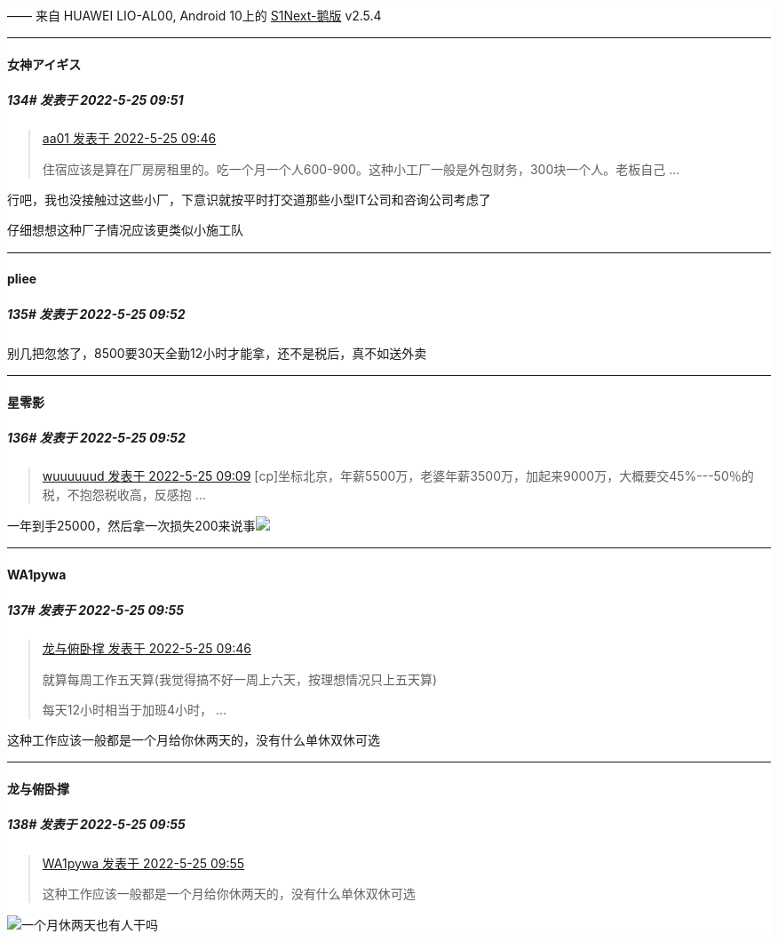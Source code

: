 —— 来自 HUAWEI LIO-AL00, Android 10上的 [S1Next-鹅版](https://github.com/ykrank/S1-Next/releases) v2.5.4

*****

####  女神アイギス  
##### 134#       发表于 2022-5-25 09:51

<blockquote><a href="httphttps://bbs.saraba1st.com/2b/forum.php?mod=redirect&amp;goto=findpost&amp;pid=55979790&amp;ptid=2071272" target="_blank">aa01 发表于 2022-5-25 09:46</a>

住宿应该是算在厂房房租里的。吃一个月一个人600-900。这种小工厂一般是外包财务，300块一个人。老板自己 ...</blockquote>
行吧，我也没接触过这些小厂，下意识就按平时打交道那些小型IT公司和咨询公司考虑了

仔细想想这种厂子情况应该更类似小施工队

*****

####  pliee  
##### 135#       发表于 2022-5-25 09:52

别几把忽悠了，8500要30天全勤12小时才能拿，还不是税后，真不如送外卖

*****

####  星零影  
##### 136#       发表于 2022-5-25 09:52

<blockquote><a href="httphttps://bbs.saraba1st.com/2b/forum.php?mod=redirect&amp;goto=findpost&amp;pid=55979264&amp;ptid=2071272" target="_blank">wuuuuuud 发表于 2022-5-25 09:09</a>
[cp]坐标北京，年薪5500万，老婆年薪3500万，加起来9000万，大概要交45%---50％的税，不抱怨税收高，反感抱 ...</blockquote>
一年到手25000，然后拿一次损失200来说事<img src="https://static.saraba1st.com/image/smiley/face2017/003.png" referrerpolicy="no-referrer">



*****

####  WA1pywa  
##### 137#       发表于 2022-5-25 09:55

<blockquote><a href="httphttps://bbs.saraba1st.com/2b/forum.php?mod=redirect&amp;goto=findpost&amp;pid=55979792&amp;ptid=2071272" target="_blank">龙与俯卧撑 发表于 2022-5-25 09:46</a>

就算每周工作五天算(我觉得搞不好一周上六天，按理想情况只上五天算)

每天12小时相当于加班4小时， ...</blockquote>
这种工作应该一般都是一个月给你休两天的，没有什么单休双休可选

*****

####  龙与俯卧撑  
##### 138#       发表于 2022-5-25 09:55

<blockquote><a href="httphttps://bbs.saraba1st.com/2b/forum.php?mod=redirect&amp;goto=findpost&amp;pid=55979919&amp;ptid=2071272" target="_blank">WA1pywa 发表于 2022-5-25 09:55</a>

这种工作应该一般都是一个月给你休两天的，没有什么单休双休可选</blockquote>
<img src="https://static.saraba1st.com/image/smiley/face2017/091.png" referrerpolicy="no-referrer">一个月休两天也有人干吗
